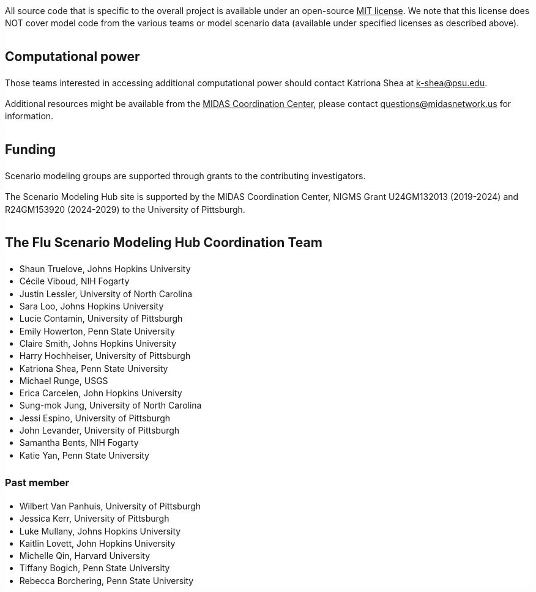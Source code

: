 All source code that is specific to the overall project is available
under an open-source [MIT license](https://opensource.org/licenses/MIT).
We note that this license does NOT cover model code from the various
teams or model scenario data (available under specified licenses as
described above).

## Computational power

Those teams interested in accessing additional computational power
should contact Katriona Shea at
[k-shea\@psu.edu](mailto:k-shea@psu.edu).

Additional resources might be available from the 
[MIDAS Coordination Center](https://midasnetwork.us/), 
please contact [questions\@midasnetwork.us](mailto:questions@midasnetwork.us) 
for information.

## Funding

Scenario modeling groups are supported through grants to the contributing 
investigators.

The Scenario Modeling Hub site is supported by the MIDAS Coordination Center, 
NIGMS Grant U24GM132013 (2019-2024) and R24GM153920 (2024-2029) to the
University of Pittsburgh.

## The Flu Scenario Modeling Hub Coordination Team

 - Shaun Truelove, Johns Hopkins University
 - Cécile Viboud, NIH Fogarty
 - Justin Lessler, University of North Carolina
 - Sara Loo, Johns Hopkins University
 - Lucie Contamin, University of Pittsburgh
 - Emily Howerton, Penn State University
 - Claire Smith, Johns Hopkins University
 - Harry Hochheiser, University of Pittsburgh
 - Katriona Shea, Penn State University
 - Michael Runge, USGS
 - Erica Carcelen, John Hopkins University
 - Sung-mok Jung, University of North Carolina
 - Jessi Espino, University of Pittsburgh
 - John Levander, University of Pittsburgh
 - Samantha Bents, NIH Fogarty
 - Katie Yan, Penn State University
 
### Past member

-   Wilbert Van Panhuis, University of Pittsburgh
-   Jessica Kerr, University of Pittsburgh
-   Luke Mullany, Johns Hopkins University
-   Kaitlin Lovett, John Hopkins University
-   Michelle Qin, Harvard University
-   Tiffany Bogich, Penn State University
-   Rebecca Borchering, Penn State University
